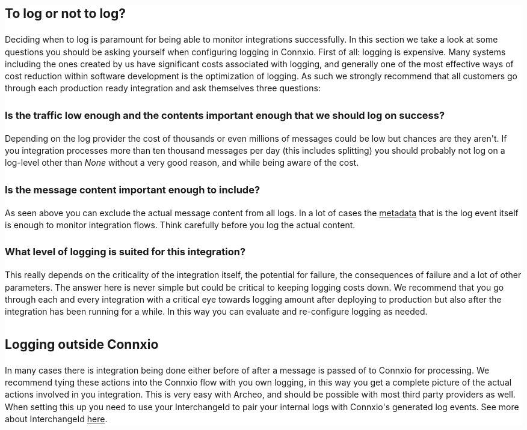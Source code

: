 ## To log or not to log?

Deciding when to log is paramount for being able to monitor integrations successfully. In this section we take a look at some questions you should be asking yourself when configuring logging in Connxio. First of all: logging is expensive. Many systems including the ones created by us have significant costs associated with logging, and generally one of the most effective ways of cost reduction within software development is the optimization of logging. As such we strongly recommend that all customers go through each production ready integration and ask themselves three questions:

### Is the traffic low enough and the contents important enough that we should log on success?

Depending on the log provider the cost of thousands or even millions of messages could be low but chances are they aren't. If you integration processes more than ten thousand messages per day (this includes splitting) you should probably not log on a log-level other than *None* without a very good reason, and while being aware of the cost.

### Is the message content important enough to include?

As seen above you can exclude the actual message content from all logs. In a lot of cases the [metadata](/integrations/metadata) that is the log event itself is enough to monitor integration flows. Think carefully before you log the actual content.

### What level of logging is suited for this integration?

This really depends on the criticality of the integration itself, the potential for failure, the consequences of failure and a lot of other parameters. The answer here is never simple but could be critical to keeping logging costs down. We recommend that you go through each and every integration with a critical eye towards logging amount after deploying to production but also after the integration has been running for a while. In this way you can evaluate and re-configure logging as needed.

## Logging outside Connxio

In many cases there is integration being done either before of after a message is passed of to Connxio for processing. We recommend tying these actions into the Connxio flow with you own logging, in this way you get a complete picture of the actual actions involved in you integration. This is very easy with Archeo, and should be possible with most third party providers as well. When setting this up you need to use your InterchangeId to pair your internal logs with Connxio's generated log events. See more about InterchangeId [here](/getting-started/core-concepts).
